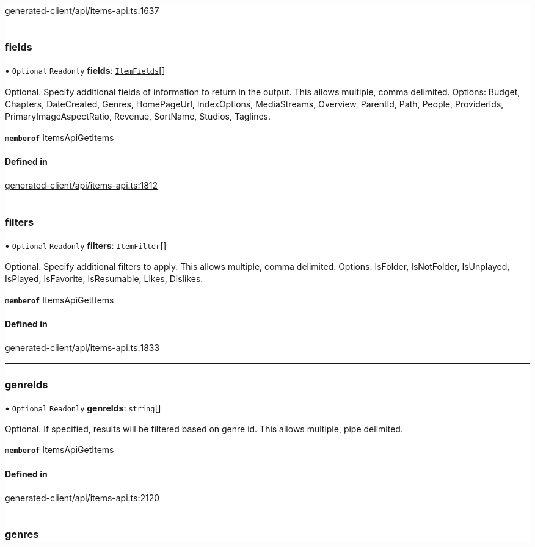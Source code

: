 [generated-client/api/items-api.ts:1637](https://github.com/thornbill/jellyfin-sdk-typescript/blob/3ae780a/src/generated-client/api/items-api.ts#L1637)

___

### fields

• `Optional` `Readonly` **fields**: [`ItemFields`](../enums/generated_client.ItemFields.md)[]

Optional. Specify additional fields of information to return in the output. This allows multiple, comma delimited. Options: Budget, Chapters, DateCreated, Genres, HomePageUrl, IndexOptions, MediaStreams, Overview, ParentId, Path, People, ProviderIds, PrimaryImageAspectRatio, Revenue, SortName, Studios, Taglines.

**`memberof`** ItemsApiGetItems

#### Defined in

[generated-client/api/items-api.ts:1812](https://github.com/thornbill/jellyfin-sdk-typescript/blob/3ae780a/src/generated-client/api/items-api.ts#L1812)

___

### filters

• `Optional` `Readonly` **filters**: [`ItemFilter`](../enums/generated_client.ItemFilter.md)[]

Optional. Specify additional filters to apply. This allows multiple, comma delimited. Options: IsFolder, IsNotFolder, IsUnplayed, IsPlayed, IsFavorite, IsResumable, Likes, Dislikes.

**`memberof`** ItemsApiGetItems

#### Defined in

[generated-client/api/items-api.ts:1833](https://github.com/thornbill/jellyfin-sdk-typescript/blob/3ae780a/src/generated-client/api/items-api.ts#L1833)

___

### genreIds

• `Optional` `Readonly` **genreIds**: `string`[]

Optional. If specified, results will be filtered based on genre id. This allows multiple, pipe delimited.

**`memberof`** ItemsApiGetItems

#### Defined in

[generated-client/api/items-api.ts:2120](https://github.com/thornbill/jellyfin-sdk-typescript/blob/3ae780a/src/generated-client/api/items-api.ts#L2120)

___

### genres
